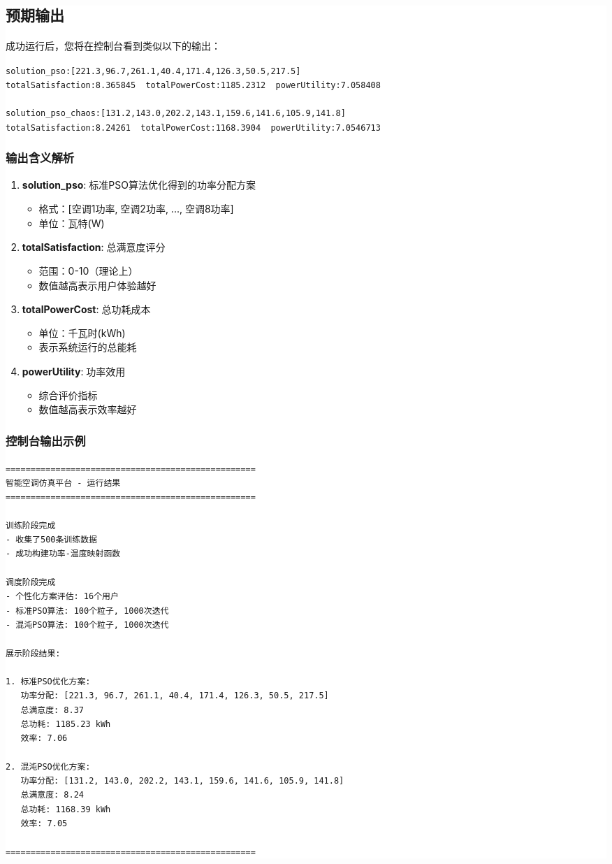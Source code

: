 ## 预期输出

成功运行后，您将在控制台看到类似以下的输出：

```
solution_pso:[221.3,96.7,261.1,40.4,171.4,126.3,50.5,217.5]
totalSatisfaction:8.365845  totalPowerCost:1185.2312  powerUtility:7.058408

solution_pso_chaos:[131.2,143.0,202.2,143.1,159.6,141.6,105.9,141.8]
totalSatisfaction:8.24261  totalPowerCost:1168.3904  powerUtility:7.0546713
```

### 输出含义解析

1. **solution_pso**: 标准PSO算法优化得到的功率分配方案
   - 格式：[空调1功率, 空调2功率, ..., 空调8功率]
   - 单位：瓦特(W)

2. **totalSatisfaction**: 总满意度评分
   - 范围：0-10（理论上）
   - 数值越高表示用户体验越好

3. **totalPowerCost**: 总功耗成本
   - 单位：千瓦时(kWh)
   - 表示系统运行的总能耗

4. **powerUtility**: 功率效用
   - 综合评价指标
   - 数值越高表示效率越好

### 控制台输出示例

```
==================================================
智能空调仿真平台 - 运行结果
==================================================

训练阶段完成
- 收集了500条训练数据
- 成功构建功率-温度映射函数

调度阶段完成
- 个性化方案评估: 16个用户
- 标准PSO算法: 100个粒子, 1000次迭代
- 混沌PSO算法: 100个粒子, 1000次迭代

展示阶段结果:

1. 标准PSO优化方案:
   功率分配: [221.3, 96.7, 261.1, 40.4, 171.4, 126.3, 50.5, 217.5]
   总满意度: 8.37
   总功耗: 1185.23 kWh
   效率: 7.06

2. 混沌PSO优化方案:
   功率分配: [131.2, 143.0, 202.2, 143.1, 159.6, 141.6, 105.9, 141.8]
   总满意度: 8.24
   总功耗: 1168.39 kWh
   效率: 7.05

==================================================
```
